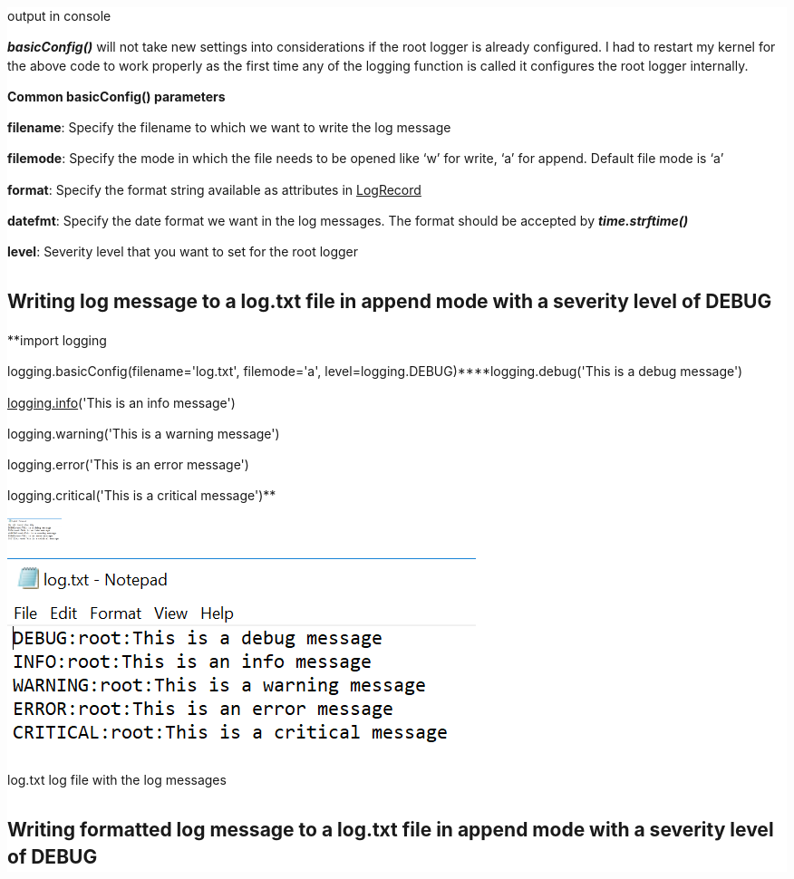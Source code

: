 output in console

***basicConfig()*** will not take new settings into considerations if the root logger is already configured. I had to restart my kernel for the above code to work properly as the first time any of the logging function is called it configures the root logger internally.

**Common basicConfig() parameters**

**filename**: Specify the filename to which we want to write the log message

**filemode**: Specify the mode in which the file needs to be opened like ‘w’ for write, ‘a’ for append. Default file mode is ‘a’

**format**: Specify the format string available as attributes in [LogRecord](https://docs.python.org/3.8/library/logging.html?highlight=logrecord#logrecord-attributes)

**datefmt**: Specify the date format we want in the log messages. The format should be accepted by ***time.strftime()***

**level**: Severity level that you want to set for the root logger

## Writing log message to a log.txt file in append mode with a severity level of DEBUG

**import logging

logging.basicConfig(filename='log.txt', filemode='a', level=logging.DEBUG)****logging.debug('This is a debug message')

[logging.info](http://logging.info)('This is an info message')

logging.warning('This is a warning message')

logging.error('This is an error message')

logging.critical('This is a critical message')**

![1*kM8ZzcXlO4PODWtllrf8YQ.png](Logging.assets/1*kM8ZzcXlO4PODWtllrf8YQ.png)

![1*kM8ZzcXlO4PODWtllrf8YQ.png](Logging.assets/1*kM8ZzcXlO4PODWtllrf8YQ%20(2).png)

log.txt log file with the log messages

## Writing formatted log message to a log.txt file in append mode with a severity level of DEBUG
